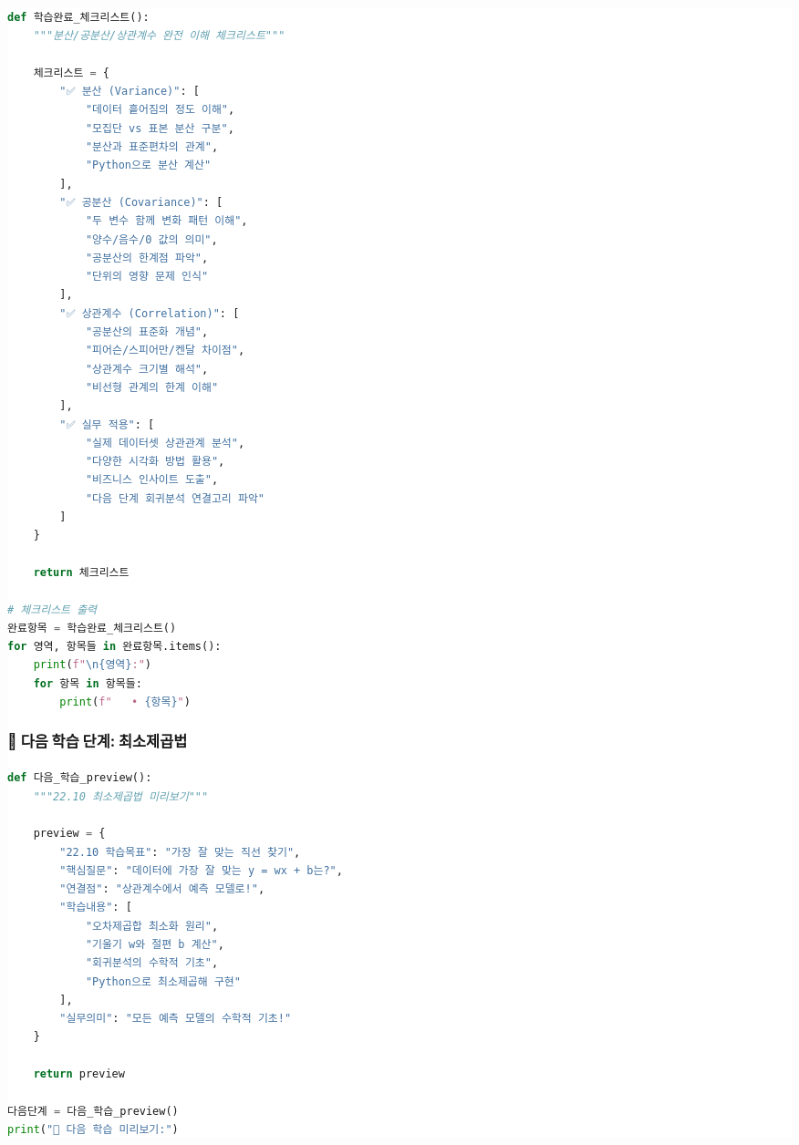 ```python
def 학습완료_체크리스트():
    """분산/공분산/상관계수 완전 이해 체크리스트"""
    
    체크리스트 = {
        "✅ 분산 (Variance)": [
            "데이터 흩어짐의 정도 이해",
            "모집단 vs 표본 분산 구분",
            "분산과 표준편차의 관계",
            "Python으로 분산 계산"
        ],
        "✅ 공분산 (Covariance)": [
            "두 변수 함께 변화 패턴 이해",
            "양수/음수/0 값의 의미",
            "공분산의 한계점 파악",
            "단위의 영향 문제 인식"
        ],
        "✅ 상관계수 (Correlation)": [
            "공분산의 표준화 개념",
            "피어슨/스피어만/켄달 차이점",
            "상관계수 크기별 해석",
            "비선형 관계의 한계 이해"
        ],
        "✅ 실무 적용": [
            "실제 데이터셋 상관관계 분석",
            "다양한 시각화 방법 활용",
            "비즈니스 인사이트 도출",
            "다음 단계 회귀분석 연결고리 파악"
        ]
    }
    
    return 체크리스트

# 체크리스트 출력
완료항목 = 학습완료_체크리스트()
for 영역, 항목들 in 완료항목.items():
    print(f"\n{영역}:")
    for 항목 in 항목들:
        print(f"   • {항목}")
```

### 🚀 **다음 학습 단계: 최소제곱법**

```python
def 다음_학습_preview():
    """22.10 최소제곱법 미리보기"""
    
    preview = {
        "22.10 학습목표": "가장 잘 맞는 직선 찾기",
        "핵심질문": "데이터에 가장 잘 맞는 y = wx + b는?",
        "연결점": "상관계수에서 예측 모델로!",
        "학습내용": [
            "오차제곱합 최소화 원리",
            "기울기 w와 절편 b 계산",
            "회귀분석의 수학적 기초",
            "Python으로 최소제곱해 구현"
        ],
        "실무의미": "모든 예측 모델의 수학적 기초!"
    }
    
    return preview

다음단계 = 다음_학습_preview()
print("🔮 다음 학습 미리보기:")
```